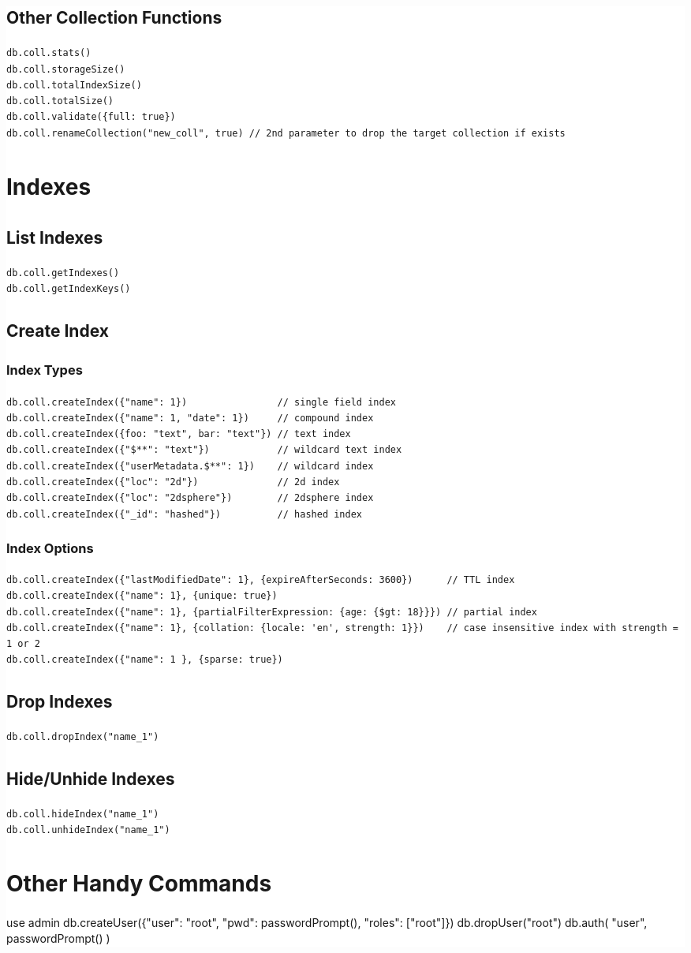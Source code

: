   ## Other Collection Functions
    db.coll.stats()
    db.coll.storageSize()
    db.coll.totalIndexSize()
    db.coll.totalSize()
    db.coll.validate({full: true})
    db.coll.renameCollection("new_coll", true) // 2nd parameter to drop the target collection if exists
  
# Indexes
  
  ## List Indexes
    db.coll.getIndexes()
    db.coll.getIndexKeys()
  
  ## Create Index
  ### Index Types
    db.coll.createIndex({"name": 1})                // single field index
    db.coll.createIndex({"name": 1, "date": 1})     // compound index
    db.coll.createIndex({foo: "text", bar: "text"}) // text index
    db.coll.createIndex({"$**": "text"})            // wildcard text index
    db.coll.createIndex({"userMetadata.$**": 1})    // wildcard index
    db.coll.createIndex({"loc": "2d"})              // 2d index
    db.coll.createIndex({"loc": "2dsphere"})        // 2dsphere index
    db.coll.createIndex({"_id": "hashed"})          // hashed index

   ### Index Options
    db.coll.createIndex({"lastModifiedDate": 1}, {expireAfterSeconds: 3600})      // TTL index
    db.coll.createIndex({"name": 1}, {unique: true})
    db.coll.createIndex({"name": 1}, {partialFilterExpression: {age: {$gt: 18}}}) // partial index
    db.coll.createIndex({"name": 1}, {collation: {locale: 'en', strength: 1}})    // case insensitive index with strength = 1 or 2
    db.coll.createIndex({"name": 1 }, {sparse: true})
  
  ## Drop Indexes
    db.coll.dropIndex("name_1")
  
  ## Hide/Unhide Indexes
    db.coll.hideIndex("name_1")
    db.coll.unhideIndex("name_1")
  
# Other Handy Commands
  use admin
db.createUser({"user": "root", "pwd": passwordPrompt(), "roles": ["root"]})
db.dropUser("root")
db.auth( "user", passwordPrompt() )
